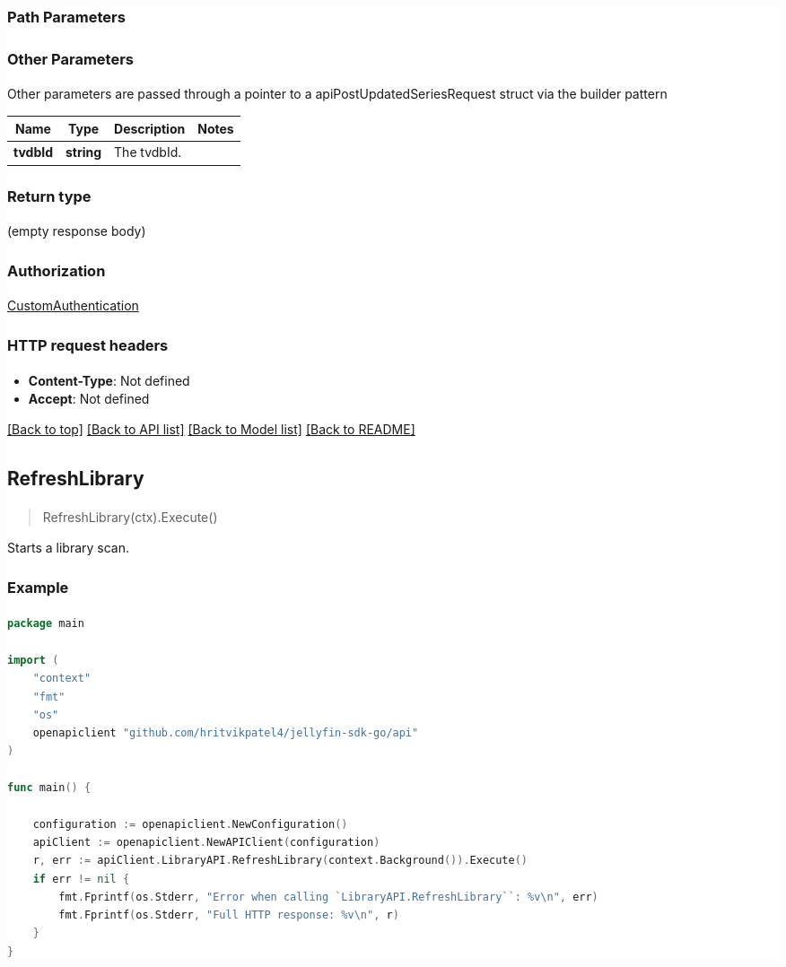### Path Parameters



### Other Parameters

Other parameters are passed through a pointer to a apiPostUpdatedSeriesRequest struct via the builder pattern


Name | Type | Description  | Notes
------------- | ------------- | ------------- | -------------
 **tvdbId** | **string** | The tvdbId. | 

### Return type

 (empty response body)

### Authorization

[CustomAuthentication](../README.md#CustomAuthentication)

### HTTP request headers

- **Content-Type**: Not defined
- **Accept**: Not defined

[[Back to top]](#) [[Back to API list]](../README.md#documentation-for-api-endpoints)
[[Back to Model list]](../README.md#documentation-for-models)
[[Back to README]](../README.md)


## RefreshLibrary

> RefreshLibrary(ctx).Execute()

Starts a library scan.

### Example

```go
package main

import (
	"context"
	"fmt"
	"os"
	openapiclient "github.com/hritvikpatel4/jellyfin-sdk-go/api"
)

func main() {

	configuration := openapiclient.NewConfiguration()
	apiClient := openapiclient.NewAPIClient(configuration)
	r, err := apiClient.LibraryAPI.RefreshLibrary(context.Background()).Execute()
	if err != nil {
		fmt.Fprintf(os.Stderr, "Error when calling `LibraryAPI.RefreshLibrary``: %v\n", err)
		fmt.Fprintf(os.Stderr, "Full HTTP response: %v\n", r)
	}
}
```
